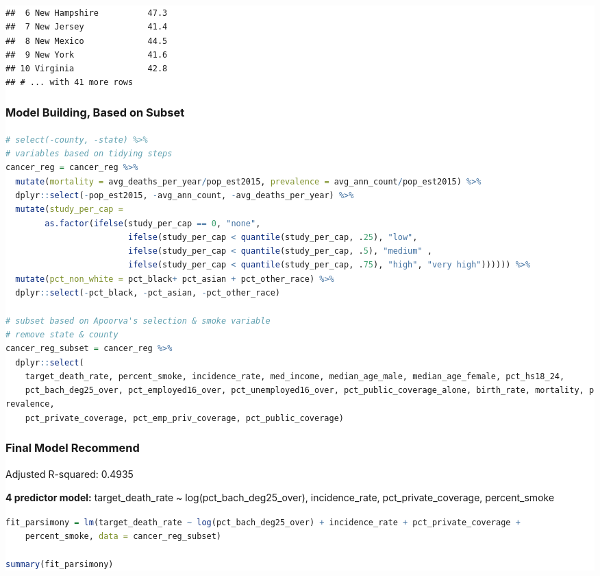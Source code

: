     ##  6 New Hampshire          47.3
    ##  7 New Jersey             41.4
    ##  8 New Mexico             44.5
    ##  9 New York               41.6
    ## 10 Virginia               42.8
    ## # ... with 41 more rows

### Model Building, Based on Subset

``` r
# select(-county, -state) %>%
# variables based on tidying steps
cancer_reg = cancer_reg %>% 
  mutate(mortality = avg_deaths_per_year/pop_est2015, prevalence = avg_ann_count/pop_est2015) %>%
  dplyr::select(-pop_est2015, -avg_ann_count, -avg_deaths_per_year) %>%
  mutate(study_per_cap =  
        as.factor(ifelse(study_per_cap == 0, "none", 
                         ifelse(study_per_cap < quantile(study_per_cap, .25), "low",
                         ifelse(study_per_cap < quantile(study_per_cap, .5), "medium" ,
                         ifelse(study_per_cap < quantile(study_per_cap, .75), "high", "very high")))))) %>%
  mutate(pct_non_white = pct_black+ pct_asian + pct_other_race) %>%
  dplyr::select(-pct_black, -pct_asian, -pct_other_race)

# subset based on Apoorva's selection & smoke variable
# remove state & county
cancer_reg_subset = cancer_reg %>%
  dplyr::select(
    target_death_rate, percent_smoke, incidence_rate, med_income, median_age_male, median_age_female, pct_hs18_24,
    pct_bach_deg25_over, pct_employed16_over, pct_unemployed16_over, pct_public_coverage_alone, birth_rate, mortality, prevalence,
    pct_private_coverage, pct_emp_priv_coverage, pct_public_coverage)
```

### Final Model Recommend

Adjusted R-squared: 0.4935

**4 predictor model:** target\_death\_rate ~ log(pct\_bach\_deg25\_over), incidence\_rate, pct\_private\_coverage, percent\_smoke

``` r
fit_parsimony = lm(target_death_rate ~ log(pct_bach_deg25_over) + incidence_rate + pct_private_coverage + 
    percent_smoke, data = cancer_reg_subset)

summary(fit_parsimony)
```
